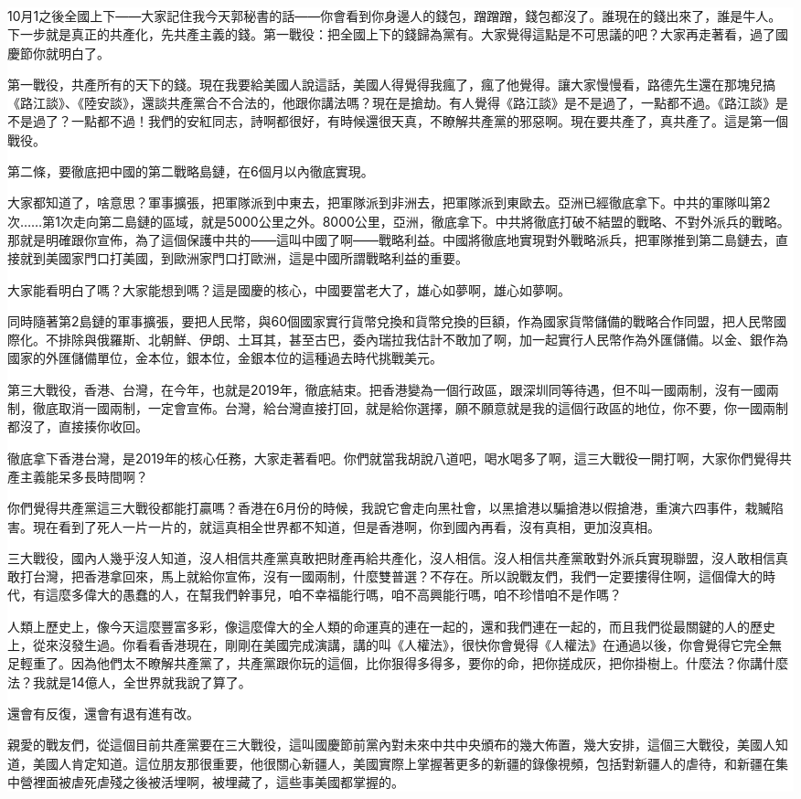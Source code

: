 


10月1之後全國上下——大家記住我今天郭秘書的話——你會看到你身邊人的錢包，蹭蹭蹭，錢包都沒了。誰現在的錢出來了，誰是牛人。下一步就是真正的共產化，先共產主義的錢。第一戰役：把全國上下的錢歸為黨有。大家覺得這點是不可思議的吧？大家再走著看，過了國慶節你就明白了。




第一戰役，共產所有的天下的錢。現在我要給美國人說這話，美國人得覺得我瘋了，瘋了他覺得。讓大家慢慢看，路德先生還在那塊兒搞《路江談》、《陸安談》，還談共產黨合不合法的，他跟你講法嗎？現在是搶劫。有人覺得《路江談》是不是過了，一點都不過。《路江談》是不是過了？一點都不過！我們的安紅同志，詩啊都很好，有時候還很天真，不瞭解共產黨的邪惡啊。現在要共產了，真共產了。這是第一個戰役。




第二條，要徹底把中國的第二戰略島鏈，在6個月以內徹底實現。




大家都知道了，啥意思？軍事擴張，把軍隊派到中東去，把軍隊派到非洲去，把軍隊派到東歐去。亞洲已經徹底拿下。中共的軍隊叫第2次……第1次走向第二島鏈的區域，就是5000公里之外。8000公里，亞洲，徹底拿下。中共將徹底打破不結盟的戰略、不對外派兵的戰略。那就是明確跟你宣佈，為了這個保護中共的——這叫中國了啊——戰略利益。中國將徹底地實現對外戰略派兵，把軍隊推到第二島鏈去，直接就到美國家門口打美國，到歐洲家門口打歐洲，這是中國所謂戰略利益的重要。




大家能看明白了嗎？大家能想到嗎？這是國慶的核心，中國要當老大了，雄心如夢啊，雄心如夢啊。




同時隨著第2島鏈的軍事擴張，要把人民幣，與60個國家實行貨幣兌換和貨幣兌換的巨額，作為國家貨幣儲備的戰略合作同盟，把人民幣國際化。不排除與俄羅斯、北朝鮮、伊朗、土耳其，甚至古巴，委內瑞拉我估計不敢加了啊，加一起實行人民幣作為外匯儲備。以金、銀作為國家的外匯儲備單位，金本位，銀本位，金銀本位的這種過去時代挑戰美元。




第三大戰役，香港、台灣，在今年，也就是2019年，徹底結束。把香港變為一個行政區，跟深圳同等待遇，但不叫一國兩制，沒有一國兩制，徹底取消一國兩制，一定會宣佈。台灣，給台灣直接打回，就是給你選擇，願不願意就是我的這個行政區的地位，你不要，你一國兩制都沒了，直接揍你收回。




徹底拿下香港台灣，是2019年的核心任務，大家走著看吧。你們就當我胡說八道吧，喝水喝多了啊，這三大戰役一開打啊，大家你們覺得共產主義能呆多長時間啊？




你們覺得共產黨這三大戰役都能打贏嗎？香港在6月份的時候，我說它會走向黑社會，以黑搶港以騙搶港以假搶港，重演六四事件，栽贓陷害。現在看到了死人一片一片的，就這真相全世界都不知道，但是香港啊，你到國內再看，沒有真相，更加沒真相。




三大戰役，國內人幾乎沒人知道，沒人相信共產黨真敢把財產再給共產化，沒人相信。沒人相信共產黨敢對外派兵實現聯盟，沒人敢相信真敢打台灣，把香港拿回來，馬上就給你宣佈，沒有一國兩制，什麼雙普選？不存在。所以說戰友們，我們一定要摟得住啊，這個偉大的時代，有這麼多偉大的愚蠢的人，在幫我們幹事兒，咱不幸福能行嗎，咱不高興能行嗎，咱不珍惜咱不是作嗎？




人類上歷史上，像今天這麼豐富多彩，像這麼偉大的全人類的命運真的連在一起的，還和我們連在一起的，而且我們從最關鍵的人的歷史上，從來沒發生過。你看看香港現在，剛剛在美國完成演講，講的叫《人權法》，很快你會覺得《人權法》在通過以後，你會覺得它完全無足輕重了。因為他們太不瞭解共產黨了，共產黨跟你玩的這個，比你狠得多得多，要你的命，把你搓成灰，把你掛樹上。什麼法？你講什麼法？我就是14億人，全世界就我說了算了。

還會有反復，還會有退有進有改。




親愛的戰友們，從這個目前共產黨要在三大戰役，這叫國慶節前黨內對未來中共中央頒布的幾大佈置，幾大安排，這個三大戰役，美國人知道，美國人肯定知道。這位朋友那很重要，他很關心新疆人，美國實際上掌握著更多的新疆的錄像視頻，包括對新疆人的虐待，和新疆在集中營裡面被虐死虐殘之後被活埋啊，被埋藏了，這些事美國都掌握的。
